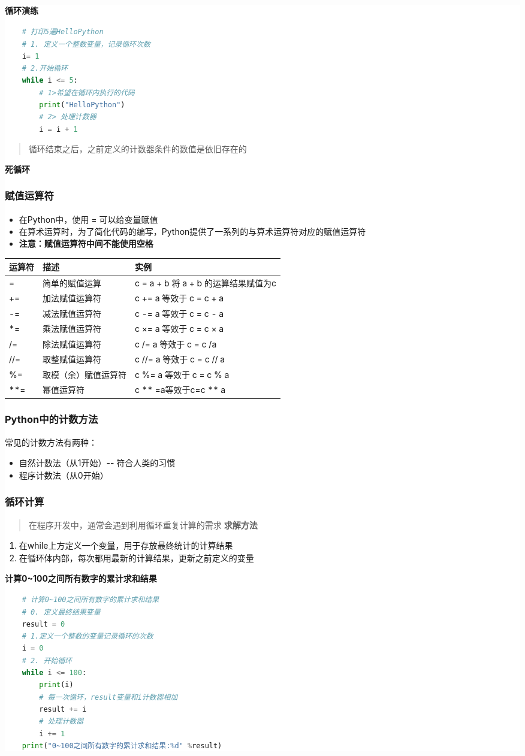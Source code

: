 **循环演练**
```python
	# 打印5遍HelloPython
	# 1. 定义一个整数变量，记录循环次数
	i= 1
	# 2.开始循环
	while i <= 5:
	    # 1>希望在循环内执行的代码
	    print("HelloPython")
	    # 2> 处理计数器
	    i = i + 1
```
> 循环结束之后，之前定义的计数器条件的数值是依旧存在的

**死循环**

### 赋值运算符
+ 在Python中，使用 = 可以给变量赋值
+ 在算术运算时，为了简化代码的编写，Python提供了一系列的与算术运算符对应的赋值运算符
+ **注意：赋值运算符中间不能使用空格**

|运算符 |描述 |实例 |
|:---|:---|:---|
| =  | 简单的赋值运算  | c = a + b 将 a + b 的运算结果赋值为c |
| +=  |加法赋值运算符  |c += a 等效于  c = c + a|
|-=   |减法赋值运算符   |c -= a 等效于  c = c - a|
|*=   |乘法赋值运算符   |c ×= a 等效于  c = c × a   |
|/=    |除法赋值运算符   |c /= a 等效于  c = c /a   |
|//=   |取整赋值运算符  |c //= a 等效于  c = c // a   |
|%=   | 取模（余）赋值运算符  |c %= a 等效于  c = c % a    |
|**=   | 幂值运算符  |c ** =a等效于c=c ** a   |

### Python中的计数方法
常见的计数方法有两种：
+ 自然计数法（从1开始）-- 符合人类的习惯
+ 程序计数法（从0开始）

### 循环计算
> 在程序开发中，通常会遇到利用循环重复计算的需求
**求解方法**
1. 在while上方定义一个变量，用于存放最终统计的计算结果
2. 在循环体内部，每次都用最新的计算结果，更新之前定义的变量

**计算0~100之间所有数字的累计求和结果**
```python
	# 计算0~100之间所有数字的累计求和结果
	# 0. 定义最终结果变量
	result = 0
	# 1.定义一个整数的变量记录循环的次数
	i = 0
	# 2. 开始循环
	while i <= 100:
	    print(i)
	    # 每一次循环，result变量和i计数器相加
	    result += i
	    # 处理计数器
	    i += 1
	print("0~100之间所有数字的累计求和结果:%d" %result)
```